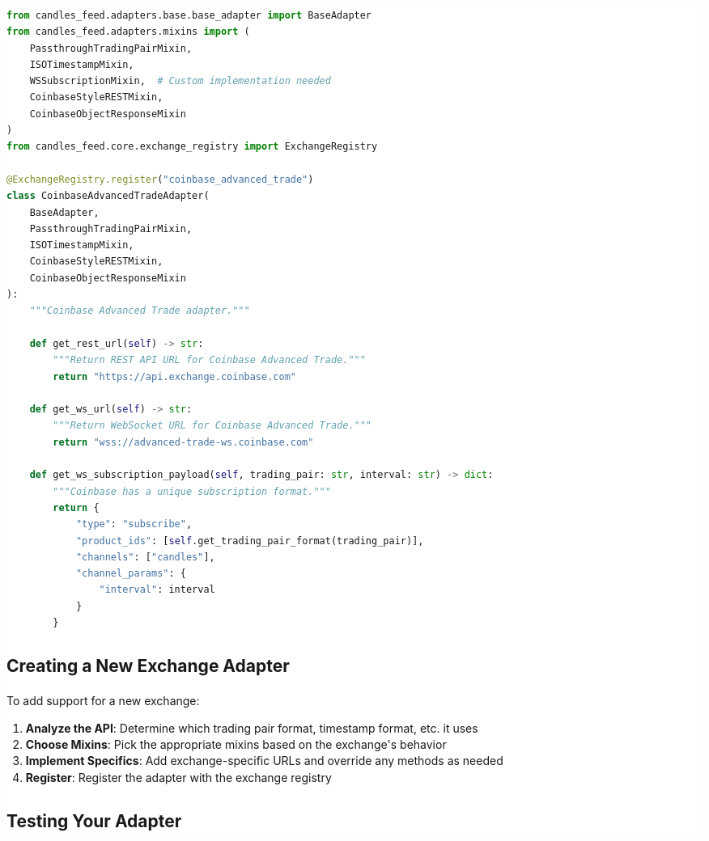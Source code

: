 ```python
from candles_feed.adapters.base.base_adapter import BaseAdapter
from candles_feed.adapters.mixins import (
    PassthroughTradingPairMixin,
    ISOTimestampMixin,
    WSSubscriptionMixin,  # Custom implementation needed
    CoinbaseStyleRESTMixin,
    CoinbaseObjectResponseMixin
)
from candles_feed.core.exchange_registry import ExchangeRegistry

@ExchangeRegistry.register("coinbase_advanced_trade")
class CoinbaseAdvancedTradeAdapter(
    BaseAdapter,
    PassthroughTradingPairMixin,
    ISOTimestampMixin,
    CoinbaseStyleRESTMixin,
    CoinbaseObjectResponseMixin
):
    """Coinbase Advanced Trade adapter."""
    
    def get_rest_url(self) -> str:
        """Return REST API URL for Coinbase Advanced Trade."""
        return "https://api.exchange.coinbase.com"
        
    def get_ws_url(self) -> str:
        """Return WebSocket URL for Coinbase Advanced Trade."""
        return "wss://advanced-trade-ws.coinbase.com"
        
    def get_ws_subscription_payload(self, trading_pair: str, interval: str) -> dict:
        """Coinbase has a unique subscription format."""
        return {
            "type": "subscribe",
            "product_ids": [self.get_trading_pair_format(trading_pair)],
            "channels": ["candles"],
            "channel_params": {
                "interval": interval
            }
        }
```

## Creating a New Exchange Adapter

To add support for a new exchange:

1. **Analyze the API**: Determine which trading pair format, timestamp format, etc. it uses
2. **Choose Mixins**: Pick the appropriate mixins based on the exchange's behavior
3. **Implement Specifics**: Add exchange-specific URLs and override any methods as needed
4. **Register**: Register the adapter with the exchange registry

## Testing Your Adapter
